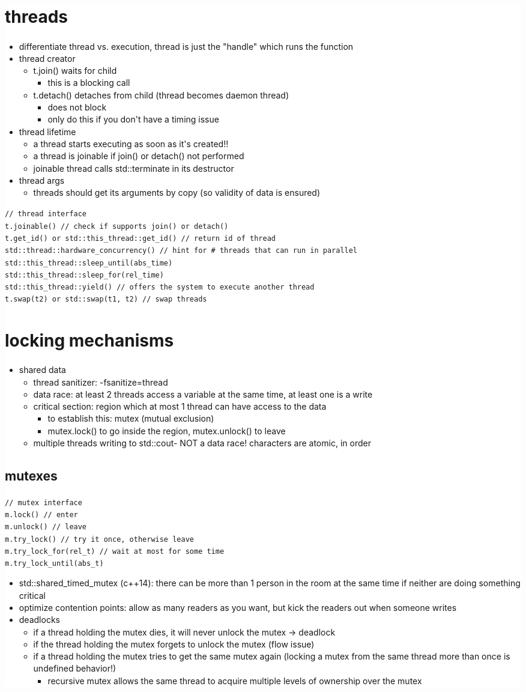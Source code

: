 # threads

* differentiate thread vs. execution, thread is just the "handle" which runs the function
* thread creator
  * t.join() waits for child
    * this is a blocking call
  * t.detach() detaches from child (thread becomes daemon thread)
    * does not block
    * only do this if you don't have a timing issue
* thread lifetime
  * a thread starts executing as soon as it's created!!
  * a thread is joinable if join() or detach() not performed
  * joinable thread calls std::terminate in its destructor
* thread args
  * threads should get its arguments by copy (so validity of data is ensured)

```
// thread interface
t.joinable() // check if supports join() or detach()
t.get_id() or std::this_thread::get_id() // return id of thread
std::thread::hardware_concurrency() // hint for # threads that can run in parallel
std::this_thread::sleep_until(abs_time)
std::this_thread::sleep_for(rel_time)
std::this_thread::yield() // offers the system to execute another thread
t.swap(t2) or std::swap(t1, t2) // swap threads
```

# locking mechanisms

* shared data
  * thread sanitizer: -fsanitize=thread
  * data race: at least 2 threads access a variable at the same time, at least one is a write
  * critical section: region which at most 1 thread can have access to the data
    * to establish this: mutex (mutual exclusion) 
    * mutex.lock() to go inside the region, mutex.unlock() to leave
  * multiple threads writing to std::cout- NOT a data race! characters are atomic, in order

## mutexes

```
// mutex interface
m.lock() // enter
m.unlock() // leave
m.try_lock() // try it once, otherwise leave
m.try_lock_for(rel_t) // wait at most for some time
m.try_lock_until(abs_t)
```

  * std::shared_timed_mutex (c++14): there can be more than 1 person in the room at the same time if neither are doing something critical
  * optimize contention points: allow as many readers as you want, but kick the readers out when someone writes
* deadlocks
  * if a thread holding the mutex dies, it will never unlock the mutex -> deadlock
  * if the thread holding the mutex forgets to unlock the mutex (flow issue)
  * if a thread holding the mutex tries to get the same mutex again (locking a mutex from the same thread more than once is undefined behavior!)
    * recursive mutex allows the same thread to acquire multiple levels of ownership over the mutex
